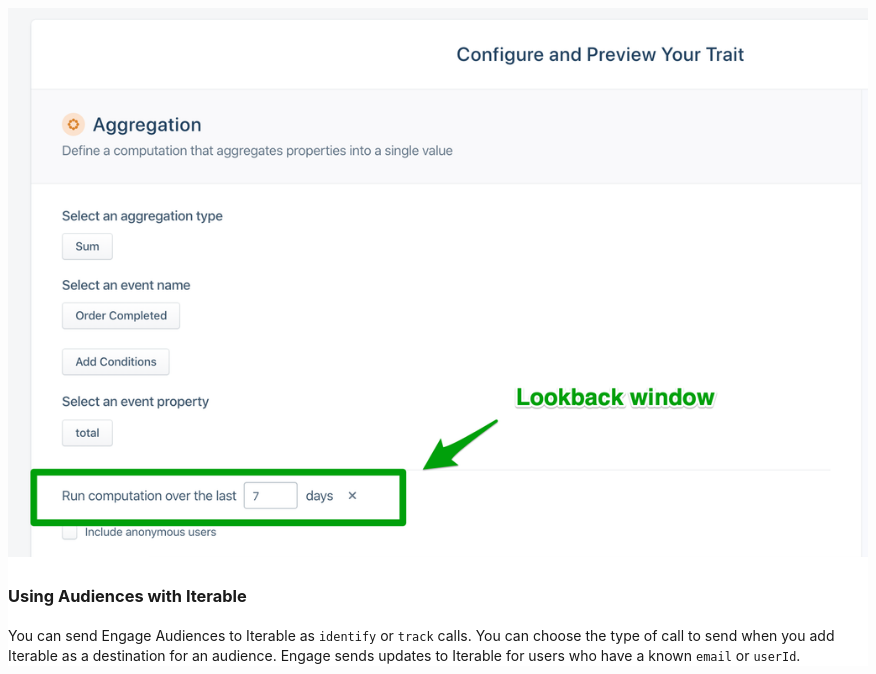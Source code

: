![](images/pers-lookback-2.png)

### Using Audiences with Iterable

You can send Engage Audiences to Iterable as `identify` or `track` calls. You can choose the type of call to send when you add Iterable as a destination for an audience. Engage sends updates to Iterable for users who have a known `email` or `userId`.
